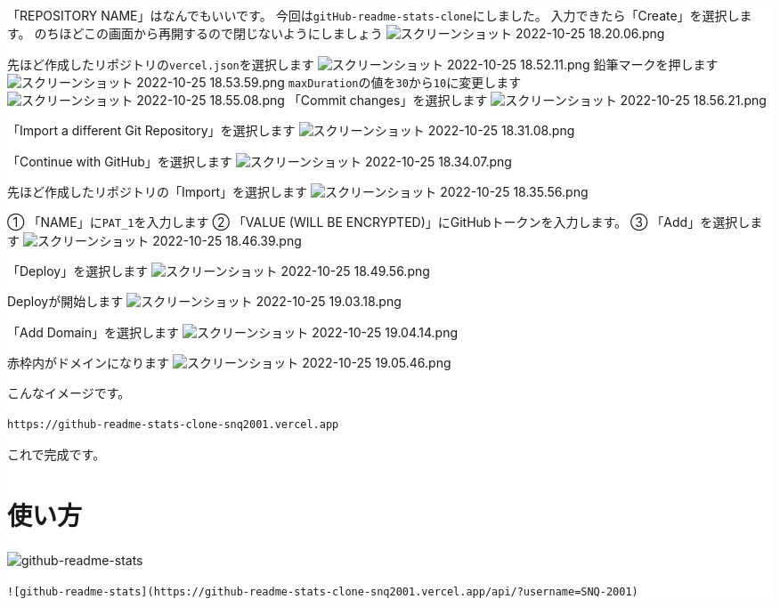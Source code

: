 「REPOSITORY NAME」はなんでもいいです。
今回は`gitHub-readme-stats-clone`にしました。
入力できたら「Create」を選択します。
のちほどこの画面から再開するので閉じないようにしましょう
![スクリーンショット 2022-10-25 18.20.06.png](https://qiita-image-store.s3.ap-northeast-1.amazonaws.com/0/1745371/c8ae5678-998d-eb18-19f8-f242e4d4954b.png)

先ほど作成したリポジトリの`vercel.json`を選択します
![スクリーンショット 2022-10-25 18.52.11.png](https://qiita-image-store.s3.ap-northeast-1.amazonaws.com/0/1745371/8116c49f-8809-558f-44ff-ad9065b3a1a3.png)
鉛筆マークを押します
![スクリーンショット 2022-10-25 18.53.59.png](https://qiita-image-store.s3.ap-northeast-1.amazonaws.com/0/1745371/dc84e043-3ca6-02be-89c3-f2db5467c857.png)
`maxDuration`の値を`30`から`10`に変更します
![スクリーンショット 2022-10-25 18.55.08.png](https://qiita-image-store.s3.ap-northeast-1.amazonaws.com/0/1745371/2715c529-37f1-4c54-4f3b-5d635e90e520.png)
「Commit changes」を選択します
![スクリーンショット 2022-10-25 18.56.21.png](https://qiita-image-store.s3.ap-northeast-1.amazonaws.com/0/1745371/591d7f28-2438-b07c-cbcf-220bba62b086.png)

「Import a different Git Repository」を選択します
![スクリーンショット 2022-10-25 18.31.08.png](https://qiita-image-store.s3.ap-northeast-1.amazonaws.com/0/1745371/4d3eee52-ca92-0af0-fecd-9569615a7d05.png)

「Continue with GitHub」を選択します
![スクリーンショット 2022-10-25 18.34.07.png](https://qiita-image-store.s3.ap-northeast-1.amazonaws.com/0/1745371/72e7224e-350e-f776-3c32-dc087e8292f6.png)

先ほど作成したリポジトリの「Import」を選択します
![スクリーンショット 2022-10-25 18.35.56.png](https://qiita-image-store.s3.ap-northeast-1.amazonaws.com/0/1745371/3f780b29-c3fc-8fd2-3f93-0af8b834d2ac.png)

① 「NAME」に`PAT_1`を入力します
② 「VALUE (WILL BE ENCRYPTED)」にGitHubトークンを入力します。
③ 「Add」を選択します
![スクリーンショット 2022-10-25 18.46.39.png](https://qiita-image-store.s3.ap-northeast-1.amazonaws.com/0/1745371/b41a32e2-3a87-f33c-9640-8c33fb50476b.png)

「Deploy」を選択します
![スクリーンショット 2022-10-25 18.49.56.png](https://qiita-image-store.s3.ap-northeast-1.amazonaws.com/0/1745371/c08005e0-4724-8b2c-19be-414708e3a0b0.png)

Deployが開始します
![スクリーンショット 2022-10-25 19.03.18.png](https://qiita-image-store.s3.ap-northeast-1.amazonaws.com/0/1745371/bcdd6c13-2ebe-4488-06be-d6010adcef0d.png)

「Add Domain」を選択します
![スクリーンショット 2022-10-25 19.04.14.png](https://qiita-image-store.s3.ap-northeast-1.amazonaws.com/0/1745371/de249f92-4310-8201-c6c2-4f6798d90afc.png)

赤枠内がドメインになります
![スクリーンショット 2022-10-25 19.05.46.png](https://qiita-image-store.s3.ap-northeast-1.amazonaws.com/0/1745371/dff549f0-2bba-306b-41b2-04f4b80e6e1a.png)

こんなイメージです。
```
https://github-readme-stats-clone-snq2001.vercel.app
```

これで完成です。

# 使い方
![github-readme-stats](https://github-readme-stats-clone-snq2001.vercel.app/api/?username=SNQ-2001)
```
![github-readme-stats](https://github-readme-stats-clone-snq2001.vercel.app/api/?username=SNQ-2001)
```
